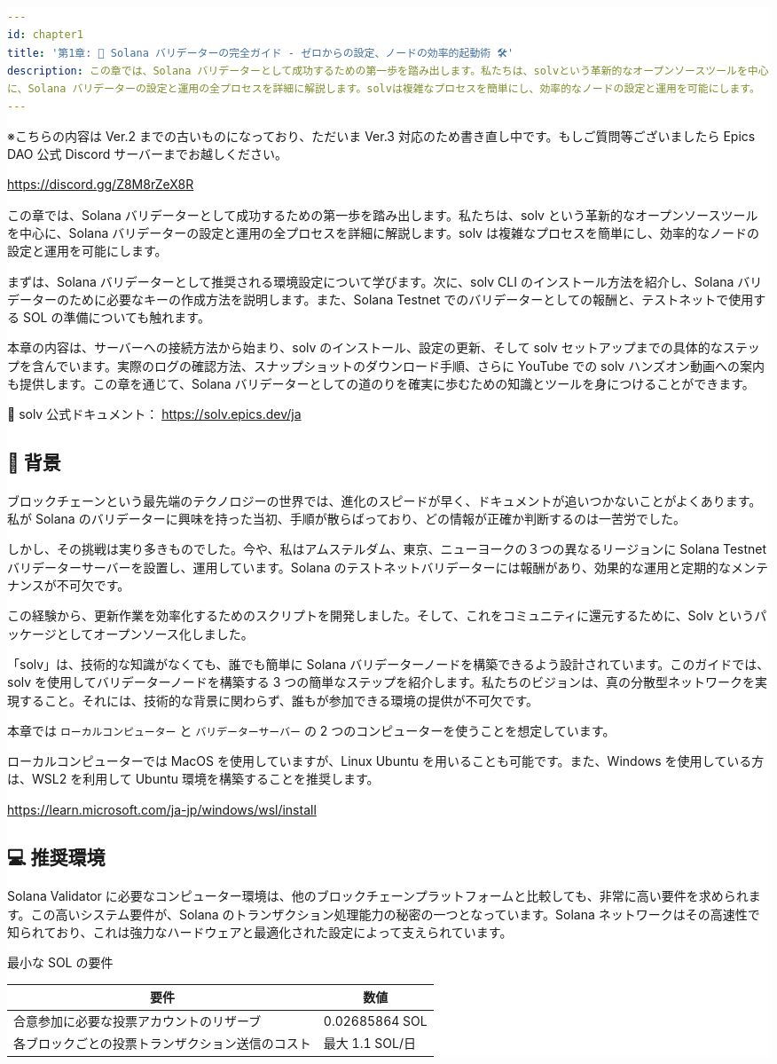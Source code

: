```yaml
---
id: chapter1
title: '第1章: 🚀 Solana バリデーターの完全ガイド - ゼロからの設定、ノードの効率的起動術 🛠️'
description: この章では、Solana バリデーターとして成功するための第一歩を踏み出します。私たちは、solvという革新的なオープンソースツールを中心に、Solana バリデーターの設定と運用の全プロセスを詳細に解説します。solvは複雑なプロセスを簡単にし、効率的なノードの設定と運用を可能にします。
---
```


※こちらの内容は Ver.2 までの古いものになっており、ただいま Ver.3 対応のため書き直し中です。もしご質問等ございましたら Epics DAO 公式 Discord サーバーまでお越しください。

https://discord.gg/Z8M8rZeX8R

この章では、Solana バリデーターとして成功するための第一歩を踏み出します。私たちは、solv という革新的なオープンソースツールを中心に、Solana バリデーターの設定と運用の全プロセスを詳細に解説します。solv は複雑なプロセスを簡単にし、効率的なノードの設定と運用を可能にします。

まずは、Solana バリデーターとして推奨される環境設定について学びます。次に、solv CLI のインストール方法を紹介し、Solana バリデーターのために必要なキーの作成方法を説明します。また、Solana Testnet でのバリデーターとしての報酬と、テストネットで使用する SOL の準備についても触れます。

本章の内容は、サーバーへの接続方法から始まり、solv のインストール、設定の更新、そして solv セットアップまでの具体的なステップを含んでいます。実際のログの確認方法、スナップショットのダウンロード手順、さらに YouTube での solv ハンズオン動画への案内も提供します。この章を通じて、Solana バリデーターとしての道のりを確実に歩むための知識とツールを身につけることができます。

📗 solv 公式ドキュメント：
https://solv.epics.dev/ja

## 🌌 背景

ブロックチェーンという最先端のテクノロジーの世界では、進化のスピードが早く、ドキュメントが追いつかないことがよくあります。私が Solana のバリデーターに興味を持った当初、手順が散らばっており、どの情報が正確か判断するのは一苦労でした。

しかし、その挑戦は実り多きものでした。今や、私はアムステルダム、東京、ニューヨークの３つの異なるリージョンに Solana Testnet バリデーターサーバーを設置し、運用しています。Solana のテストネットバリデーターには報酬があり、効果的な運用と定期的なメンテナンスが不可欠です。

この経験から、更新作業を効率化するためのスクリプトを開発しました。そして、これをコミュニティに還元するために、Solv というパッケージとしてオープンソース化しました。

「solv」は、技術的な知識がなくても、誰でも簡単に Solana バリデーターノードを構築できるよう設計されています。このガイドでは、solv を使用してバリデーターノードを構築する 3 つの簡単なステップを紹介します。私たちのビジョンは、真の分散型ネットワークを実現すること。それには、技術的な背景に関わらず、誰もが参加できる環境の提供が不可欠です。

本章では `ローカルコンピューター` と `バリデーターサーバー` の 2 つのコンピューターを使うことを想定しています。

ローカルコンピューターでは MacOS を使用していますが、Linux Ubuntu を用いることも可能です。また、Windows を使用している方は、WSL2 を利用して Ubuntu 環境を構築することを推奨します。

https://learn.microsoft.com/ja-jp/windows/wsl/install

## 💻 推奨環境

Solana Validator に必要なコンピューター環境は、他のブロックチェーンプラットフォームと比較しても、非常に高い要件を求められます。この高いシステム要件が、Solana のトランザクション処理能力の秘密の一つとなっています。Solana ネットワークはその高速性で知られており、これは強力なハードウェアと最適化された設定によって支えられています。

最小な SOL の要件

| 要件                                             | 数値            |
| ------------------------------------------------ | --------------- |
| 合意参加に必要な投票アカウントのリザーブ         | 0.02685864 SOL  |
| 各ブロックごとの投票トランザクション送信のコスト | 最大 1.1 SOL/日 |
